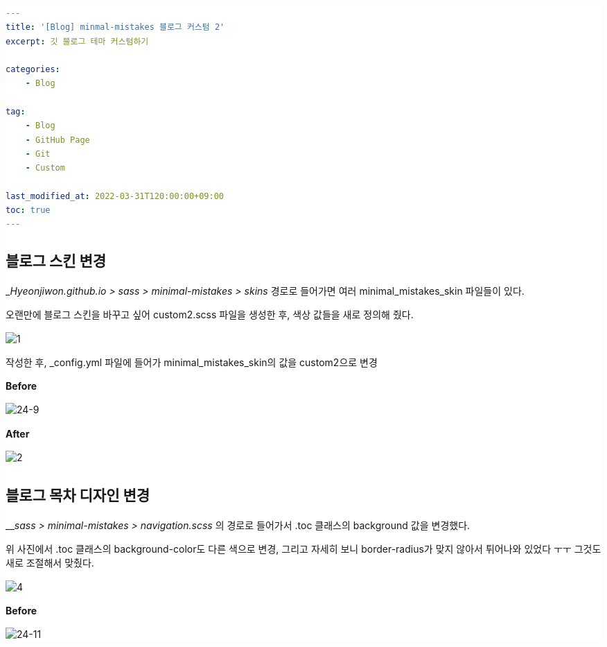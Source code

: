 ```yaml
---
title: '[Blog] minmal-mistakes 블로그 커스텀 2'
excerpt: 깃 블로그 테마 커스텀하기

categories:
    - Blog

tag:
    - Blog
    - GitHub Page
    - Git
    - Custom

last_modified_at: 2022-03-31T120:00:00+09:00
toc: true
---
```



## 블로그 스킨 변경
__Hyeonjiwon.github.io > _sass > minimal-mistakes > skins__ 경로로 들어가면 여러 minimal_mistakes_skin 파일들이 있다.

오랜만에 블로그 스킨을 바꾸고 싶어 custom2.scss 파일을 생성한 후, 
색상 값들을 새로 정의해 줬다.

<img width="1143" alt="1" src="https://user-images.githubusercontent.com/47733530/161043937-29b9f75d-16af-44a5-b441-a102f8f17335.png">

작성한 후, _config.yml 파일에 들어가 minimal_mistakes_skin의 값을 custom2으로 변경

__Before__

![24-9](https://user-images.githubusercontent.com/47733530/75222399-834aca00-57e7-11ea-99a2-25cd010af895.png)

__After__

<img width="1354" alt="2" src="https://user-images.githubusercontent.com/47733530/161043953-e1ac0840-77fc-4b2a-8ea5-7fa72e3d78fb.png">


## 블로그 목차 디자인 변경

___sass > minimal-mistakes > _navigation.scss__ 의 경로로 들어가서 .toc 클래스의 background 값을 변경했다. 
 
위 사진에서 .toc 클래스의 background-color도 다른 색으로 변경, 그리고 자세히 보니 border-radius가 맞지 않아서 튀어나와 있었다 ㅜㅜ  그것도 새로 조절해서 맞췄다.

<img width="1143" alt="4" src="https://user-images.githubusercontent.com/47733530/161046991-842039b9-5697-4fbc-a892-40beebe2c1ee.png">

__Before__

![24-11](https://user-images.githubusercontent.com/47733530/75224171-57c9de80-57eb-11ea-99a6-1b631d49169a.png)
